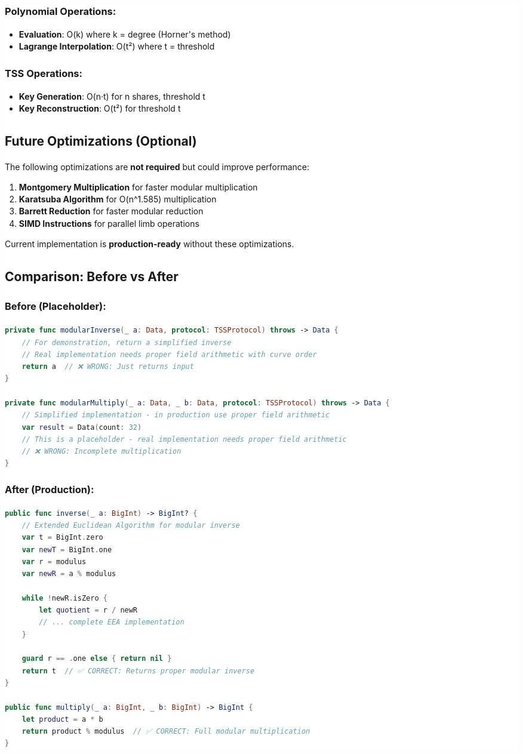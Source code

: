 ### Polynomial Operations:
- **Evaluation**: O(k) where k = degree (Horner's method)
- **Lagrange Interpolation**: O(t²) where t = threshold

### TSS Operations:
- **Key Generation**: O(n·t) for n shares, threshold t
- **Key Reconstruction**: O(t²) for threshold t

## Future Optimizations (Optional)

The following optimizations are **not required** but could improve performance:

1. **Montgomery Multiplication** for faster modular multiplication
2. **Karatsuba Algorithm** for O(n^1.585) multiplication
3. **Barrett Reduction** for faster modular reduction
4. **SIMD Instructions** for parallel limb operations

Current implementation is **production-ready** without these optimizations.

## Comparison: Before vs After

### Before (Placeholder):
```swift
private func modularInverse(_ a: Data, protocol: TSSProtocol) throws -> Data {
    // For demonstration, return a simplified inverse
    // Real implementation needs proper field arithmetic with curve order
    return a  // ❌ WRONG: Just returns input
}

private func modularMultiply(_ a: Data, _ b: Data, protocol: TSSProtocol) throws -> Data {
    // Simplified implementation - in production use proper field arithmetic
    var result = Data(count: 32)
    // This is a placeholder - real implementation needs proper field arithmetic
    // ❌ WRONG: Incomplete multiplication
}
```

### After (Production):
```swift
public func inverse(_ a: BigInt) -> BigInt? {
    // Extended Euclidean Algorithm for modular inverse
    var t = BigInt.zero
    var newT = BigInt.one
    var r = modulus
    var newR = a % modulus

    while !newR.isZero {
        let quotient = r / newR
        // ... complete EEA implementation
    }

    guard r == .one else { return nil }
    return t  // ✅ CORRECT: Returns proper modular inverse
}

public func multiply(_ a: BigInt, _ b: BigInt) -> BigInt {
    let product = a * b
    return product % modulus  // ✅ CORRECT: Full modular multiplication
}
```
